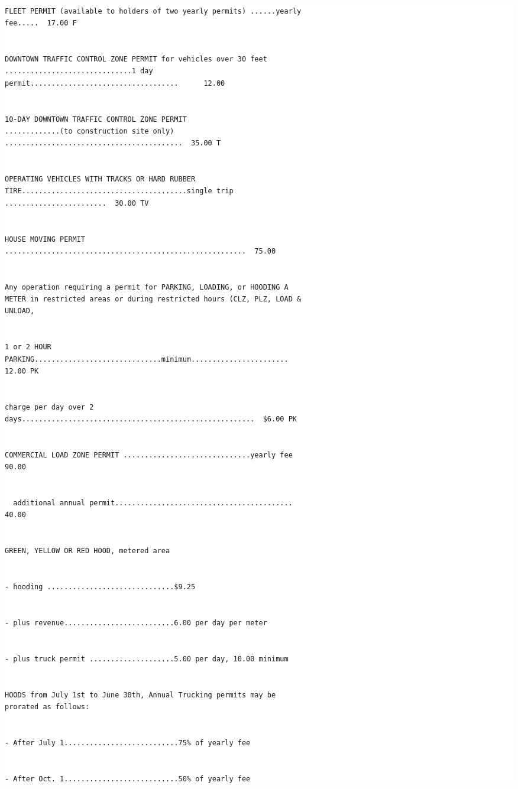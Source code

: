   
    FLEET PERMIT (available to holders of two yearly permits) ......yearly  
    fee.....  17.00 F  
  
  
    DOWNTOWN TRAFFIC CONTROL ZONE PERMIT for vehicles over 30 feet  
    ..............................1 day  
    permit...................................      12.00  
  
  
    10-DAY DOWNTOWN TRAFFIC CONTROL ZONE PERMIT  
    .............(to construction site only)  
    ..........................................  35.00 T  
  
  
    OPERATING VEHICLES WITH TRACKS OR HARD RUBBER  
    TIRE.......................................single trip  
    ........................  30.00 TV  
  
  
    HOUSE MOVING PERMIT  
    .........................................................  75.00  
  
  
    Any operation requiring a permit for PARKING, LOADING, or HOODING A  
    METER in restricted areas or during restricted hours (CLZ, PLZ, LOAD &  
    UNLOAD,  
  
  
    1 or 2 HOUR  
    PARKING..............................minimum.......................  
    12.00 PK  
  
  
    charge per day over 2  
    days.......................................................  $6.00 PK  
  
  
    COMMERCIAL LOAD ZONE PERMIT ..............................yearly fee  
    90.00  
  
  
      additional annual permit..........................................  
    40.00  
  
  
    GREEN, YELLOW OR RED HOOD, metered area  
  
  
    - hooding ..............................$9.25  
  
  
    - plus revenue..........................6.00 per day per meter  
  
  
    - plus truck permit ....................5.00 per day, 10.00 minimum  
  
  
    HOODS from July 1st to June 30th, Annual Trucking permits may be  
    prorated as follows:  
  
  
    - After July 1...........................75% of yearly fee  
  
  
    - After Oct. 1...........................50% of yearly fee  
  